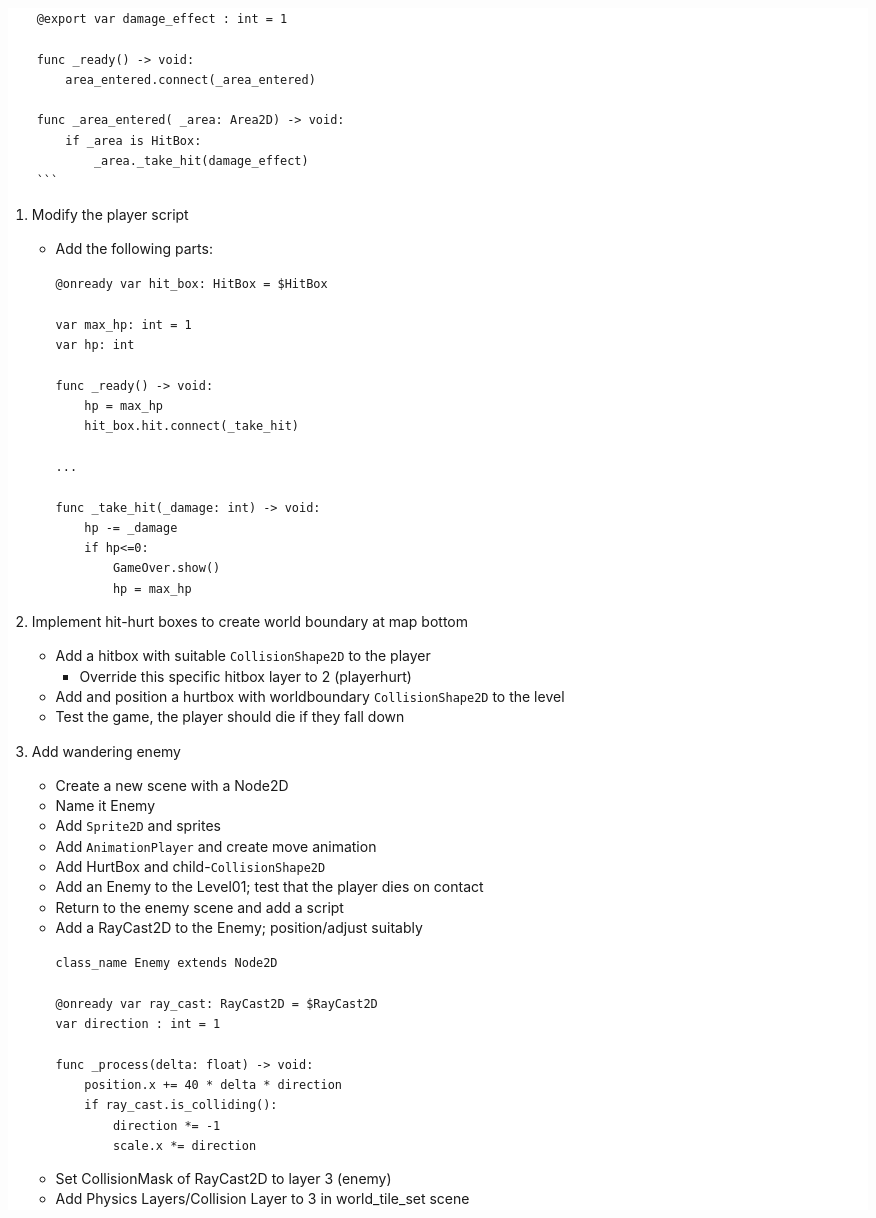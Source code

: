 		@export var damage_effect : int = 1

		func _ready() -> void:
			area_entered.connect(_area_entered)

		func _area_entered( _area: Area2D) -> void:
			if _area is HitBox:
				_area._take_hit(damage_effect)
		```
1. Modify the player script
	- Add the following parts:	
		```
		@onready var hit_box: HitBox = $HitBox

		var max_hp: int = 1
		var hp: int
		
		func _ready() -> void:
			hp = max_hp
			hit_box.hit.connect(_take_hit)
			
		...
		
		func _take_hit(_damage: int) -> void:
			hp -= _damage
			if hp<=0:
				GameOver.show()
				hp = max_hp
		```

1. Implement hit-hurt boxes to create world boundary at map bottom
	- Add a hitbox with suitable ``CollisionShape2D`` to the player
		- Override this specific hitbox layer to 2 (playerhurt)
	- Add and position a hurtbox with worldboundary ``CollisionShape2D`` to the level
	- Test the game, the player should die if they fall down

1. Add wandering enemy
	- Create a new scene with a Node2D
	- Name it Enemy
	- Add ``Sprite2D`` and sprites
	- Add ``AnimationPlayer`` and create move animation
	- Add HurtBox and child-``CollisionShape2D``
	- Add an Enemy to the Level01; test that the player dies on contact
	- Return to the enemy scene and add a script
	- Add a RayCast2D to the Enemy; position/adjust suitably
		```
		class_name Enemy extends Node2D

		@onready var ray_cast: RayCast2D = $RayCast2D
		var direction : int = 1

		func _process(delta: float) -> void:
			position.x += 40 * delta * direction
			if ray_cast.is_colliding():
				direction *= -1
				scale.x *= direction
		```
	- Set CollisionMask of RayCast2D to layer 3 (enemy)
	- Add Physics Layers/Collision Layer to 3 in world_tile_set scene
